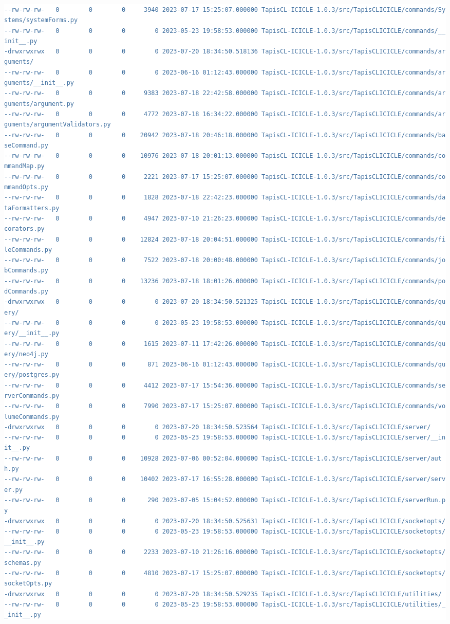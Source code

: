 ```diff
--rw-rw-rw-   0        0        0     3940 2023-07-17 15:25:07.000000 TapisCL-ICICLE-1.0.3/src/TapisCLICICLE/commands/Systems/systemForms.py
--rw-rw-rw-   0        0        0        0 2023-05-23 19:58:53.000000 TapisCL-ICICLE-1.0.3/src/TapisCLICICLE/commands/__init__.py
-drwxrwxrwx   0        0        0        0 2023-07-20 18:34:50.518136 TapisCL-ICICLE-1.0.3/src/TapisCLICICLE/commands/arguments/
--rw-rw-rw-   0        0        0        0 2023-06-16 01:12:43.000000 TapisCL-ICICLE-1.0.3/src/TapisCLICICLE/commands/arguments/__init__.py
--rw-rw-rw-   0        0        0     9383 2023-07-18 22:42:58.000000 TapisCL-ICICLE-1.0.3/src/TapisCLICICLE/commands/arguments/argument.py
--rw-rw-rw-   0        0        0     4772 2023-07-18 16:34:22.000000 TapisCL-ICICLE-1.0.3/src/TapisCLICICLE/commands/arguments/argumentValidators.py
--rw-rw-rw-   0        0        0    20942 2023-07-18 20:46:18.000000 TapisCL-ICICLE-1.0.3/src/TapisCLICICLE/commands/baseCommand.py
--rw-rw-rw-   0        0        0    10976 2023-07-18 20:01:13.000000 TapisCL-ICICLE-1.0.3/src/TapisCLICICLE/commands/commandMap.py
--rw-rw-rw-   0        0        0     2221 2023-07-17 15:25:07.000000 TapisCL-ICICLE-1.0.3/src/TapisCLICICLE/commands/commandOpts.py
--rw-rw-rw-   0        0        0     1828 2023-07-18 22:42:23.000000 TapisCL-ICICLE-1.0.3/src/TapisCLICICLE/commands/dataFormatters.py
--rw-rw-rw-   0        0        0     4947 2023-07-10 21:26:23.000000 TapisCL-ICICLE-1.0.3/src/TapisCLICICLE/commands/decorators.py
--rw-rw-rw-   0        0        0    12824 2023-07-18 20:04:51.000000 TapisCL-ICICLE-1.0.3/src/TapisCLICICLE/commands/fileCommands.py
--rw-rw-rw-   0        0        0     7522 2023-07-18 20:00:48.000000 TapisCL-ICICLE-1.0.3/src/TapisCLICICLE/commands/jobCommands.py
--rw-rw-rw-   0        0        0    13236 2023-07-18 18:01:26.000000 TapisCL-ICICLE-1.0.3/src/TapisCLICICLE/commands/podCommands.py
-drwxrwxrwx   0        0        0        0 2023-07-20 18:34:50.521325 TapisCL-ICICLE-1.0.3/src/TapisCLICICLE/commands/query/
--rw-rw-rw-   0        0        0        0 2023-05-23 19:58:53.000000 TapisCL-ICICLE-1.0.3/src/TapisCLICICLE/commands/query/__init__.py
--rw-rw-rw-   0        0        0     1615 2023-07-11 17:42:26.000000 TapisCL-ICICLE-1.0.3/src/TapisCLICICLE/commands/query/neo4j.py
--rw-rw-rw-   0        0        0      871 2023-06-16 01:12:43.000000 TapisCL-ICICLE-1.0.3/src/TapisCLICICLE/commands/query/postgres.py
--rw-rw-rw-   0        0        0     4412 2023-07-17 15:54:36.000000 TapisCL-ICICLE-1.0.3/src/TapisCLICICLE/commands/serverCommands.py
--rw-rw-rw-   0        0        0     7990 2023-07-17 15:25:07.000000 TapisCL-ICICLE-1.0.3/src/TapisCLICICLE/commands/volumeCommands.py
-drwxrwxrwx   0        0        0        0 2023-07-20 18:34:50.523564 TapisCL-ICICLE-1.0.3/src/TapisCLICICLE/server/
--rw-rw-rw-   0        0        0        0 2023-05-23 19:58:53.000000 TapisCL-ICICLE-1.0.3/src/TapisCLICICLE/server/__init__.py
--rw-rw-rw-   0        0        0    10928 2023-07-06 00:52:04.000000 TapisCL-ICICLE-1.0.3/src/TapisCLICICLE/server/auth.py
--rw-rw-rw-   0        0        0    10402 2023-07-17 16:55:28.000000 TapisCL-ICICLE-1.0.3/src/TapisCLICICLE/server/server.py
--rw-rw-rw-   0        0        0      290 2023-07-05 15:04:52.000000 TapisCL-ICICLE-1.0.3/src/TapisCLICICLE/serverRun.py
-drwxrwxrwx   0        0        0        0 2023-07-20 18:34:50.525631 TapisCL-ICICLE-1.0.3/src/TapisCLICICLE/socketopts/
--rw-rw-rw-   0        0        0        0 2023-05-23 19:58:53.000000 TapisCL-ICICLE-1.0.3/src/TapisCLICICLE/socketopts/__init__.py
--rw-rw-rw-   0        0        0     2233 2023-07-10 21:26:16.000000 TapisCL-ICICLE-1.0.3/src/TapisCLICICLE/socketopts/schemas.py
--rw-rw-rw-   0        0        0     4810 2023-07-17 15:25:07.000000 TapisCL-ICICLE-1.0.3/src/TapisCLICICLE/socketopts/socketOpts.py
-drwxrwxrwx   0        0        0        0 2023-07-20 18:34:50.529235 TapisCL-ICICLE-1.0.3/src/TapisCLICICLE/utilities/
--rw-rw-rw-   0        0        0        0 2023-05-23 19:58:53.000000 TapisCL-ICICLE-1.0.3/src/TapisCLICICLE/utilities/__init__.py
```